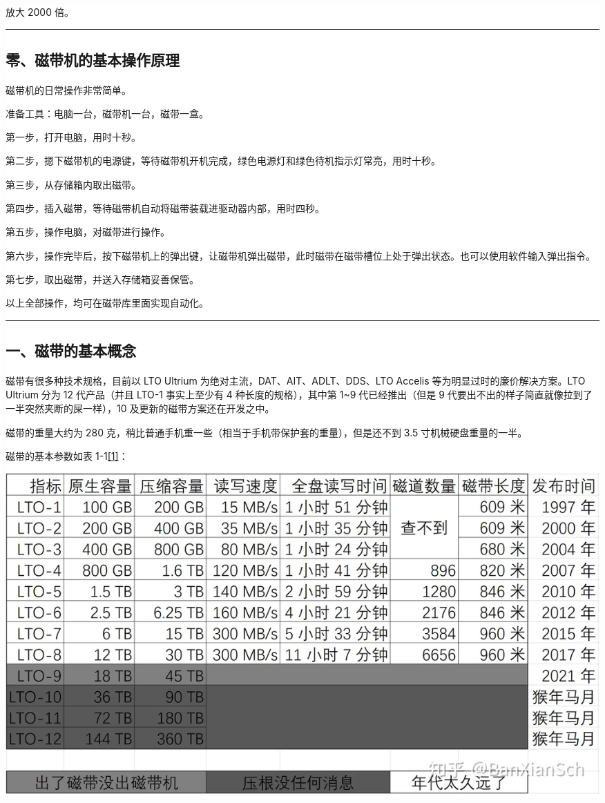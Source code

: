 放大 2000 倍。

---

## 零、磁带机的基本操作原理

磁带机的日常操作非常简单。

准备工具：电脑一台，磁带机一台，磁带一盒。

第一步，打开电脑，用时十秒。

第二步，摁下磁带机的电源键，等待磁带机开机完成，绿色电源灯和绿色待机指示灯常亮，用时十秒。

第三步，从存储箱内取出磁带。

第四步，插入磁带，等待磁带机自动将磁带装载进驱动器内部，用时四秒。

第五步，操作电脑，对磁带进行操作。

第六步，操作完毕后，按下磁带机上的弹出键，让磁带机弹出磁带，此时磁带在磁带槽位上处于弹出状态。也可以使用软件输入弹出指令。

第七步，取出磁带，并送入存储箱妥善保管。

以上全部操作，均可在磁带库里面实现自动化。

---

## 一、磁带的基本概念

磁带有很多种技术规格，目前以 LTO Ultrium 为绝对主流，DAT、AIT、ADLT、DDS、LTO Accelis 等为明显过时的廉价解决方案。LTO Ultrium 分为 12 代产品（并且 LTO-1 事实上至少有 4 种长度的规格），其中第 1~9 代已经推出（但是 9 代要出不出的样子简直就像拉到了一半突然夹断的屎一样），10 及更新的磁带方案还在开发之中。

磁带的重量大约为 280 克，稍比普通手机重一些（相当于手机带保护套的重量），但是还不到 3.5 寸机械硬盘重量的一半。

磁带的基本参数如表 1-1[[1]](https://zhuanlan.zhihu.com/p/404369011#ref_1)：

![](media/v2-9aa2662f2f96de89689168c91a48b541_1440w.webp)
